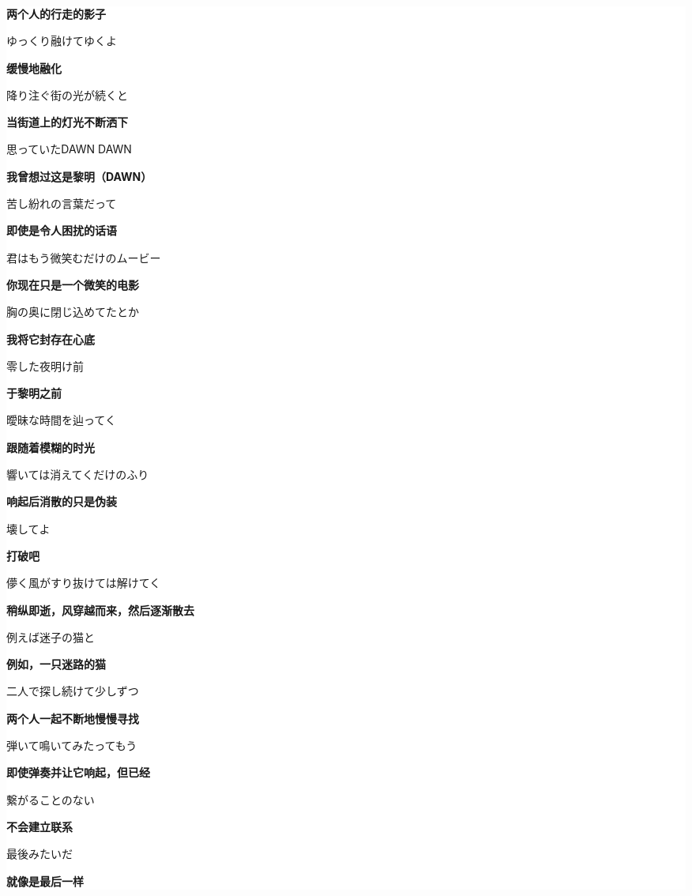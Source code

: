 **两个人的行走的影子**

ゆっくり融けてゆくよ

**缓慢地融化**

降り注ぐ街の光が続くと

**当街道上的灯光不断洒下**

思っていたDAWN DAWN

**我曾想过这是黎明（DAWN）**

苦し紛れの言葉だって

**即使是令人困扰的话语**

君はもう微笑むだけのムービー

**你现在只是一个微笑的电影**

胸の奥に閉じ込めてたとか

**我将它封存在心底**

零した夜明け前

**于黎明之前**

曖昧な時間を辿ってく

**跟随着模糊的时光**

響いては消えてくだけのふり

**响起后消散的只是伪装**

壊してよ

**打破吧**

儚く風がすり抜けては解けてく

**稍纵即逝，风穿越而来，然后逐渐散去**

例えば迷子の猫と

**例如，一只迷路的猫**

二人で探し続けて少しずつ

**两个人一起不断地慢慢寻找**

弾いて鳴いてみたってもう

**即使弹奏并让它响起，但已经**

繋がることのない

**不会建立联系**

最後みたいだ

**就像是最后一样**
